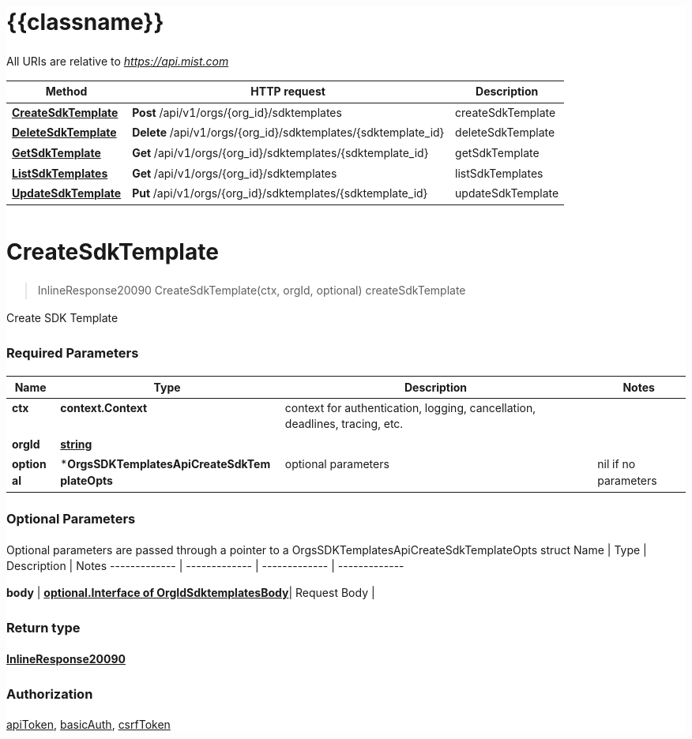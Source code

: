 # {{classname}}

All URIs are relative to *https://api.mist.com*

Method | HTTP request | Description
------------- | ------------- | -------------
[**CreateSdkTemplate**](OrgsSDKTemplatesApi.md#CreateSdkTemplate) | **Post** /api/v1/orgs/{org_id}/sdktemplates | createSdkTemplate
[**DeleteSdkTemplate**](OrgsSDKTemplatesApi.md#DeleteSdkTemplate) | **Delete** /api/v1/orgs/{org_id}/sdktemplates/{sdktemplate_id} | deleteSdkTemplate
[**GetSdkTemplate**](OrgsSDKTemplatesApi.md#GetSdkTemplate) | **Get** /api/v1/orgs/{org_id}/sdktemplates/{sdktemplate_id} | getSdkTemplate
[**ListSdkTemplates**](OrgsSDKTemplatesApi.md#ListSdkTemplates) | **Get** /api/v1/orgs/{org_id}/sdktemplates | listSdkTemplates
[**UpdateSdkTemplate**](OrgsSDKTemplatesApi.md#UpdateSdkTemplate) | **Put** /api/v1/orgs/{org_id}/sdktemplates/{sdktemplate_id} | updateSdkTemplate

# **CreateSdkTemplate**
> InlineResponse20090 CreateSdkTemplate(ctx, orgId, optional)
createSdkTemplate

Create SDK Template

### Required Parameters

Name | Type | Description  | Notes
------------- | ------------- | ------------- | -------------
 **ctx** | **context.Context** | context for authentication, logging, cancellation, deadlines, tracing, etc.
  **orgId** | [**string**](.md)|  | 
 **optional** | ***OrgsSDKTemplatesApiCreateSdkTemplateOpts** | optional parameters | nil if no parameters

### Optional Parameters
Optional parameters are passed through a pointer to a OrgsSDKTemplatesApiCreateSdkTemplateOpts struct
Name | Type | Description  | Notes
------------- | ------------- | ------------- | -------------

 **body** | [**optional.Interface of OrgIdSdktemplatesBody**](OrgIdSdktemplatesBody.md)| Request Body | 

### Return type

[**InlineResponse20090**](inline_response_200_90.md)

### Authorization

[apiToken](../README.md#apiToken), [basicAuth](../README.md#basicAuth), [csrfToken](../README.md#csrfToken)
